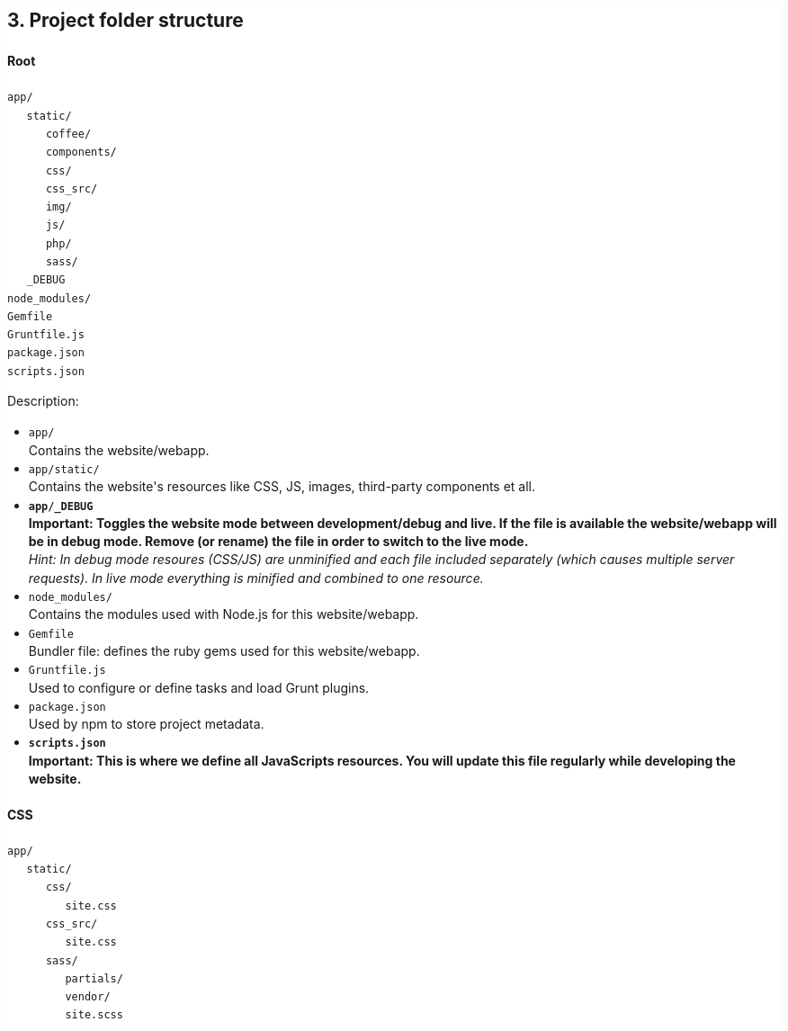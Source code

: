 

## 3. Project folder structure

#### Root

    app/
       static/
          coffee/
          components/
          css/
          css_src/
          img/
          js/
          php/
          sass/
       _DEBUG
    node_modules/
    Gemfile
    Gruntfile.js
    package.json
    scripts.json

Description:

* `app/`  
  Contains the website/webapp.
* `app/static/`  
  Contains the website's resources like CSS, JS, images, third-party components et all.
* **`app/_DEBUG`**  
  **Important: Toggles the website mode between development/debug and live. If the file is available the website/webapp will be in debug mode. Remove (or rename) the file in order to switch to the live mode.**  
  _Hint: In debug mode resoures (CSS/JS) are unminified and each file included separately (which causes multiple server requests). In live mode everything is minified and combined to one resource._ 
* `node_modules/`  
  Contains the modules used with Node.js for this website/webapp.
* `Gemfile`  
  Bundler file: defines the ruby gems used for this website/webapp.
* `Gruntfile.js`  
   Used to configure or define tasks and load Grunt plugins.
* `package.json`  
  Used by npm to store project metadata.
* **`scripts.json`**  
  **Important: This is where we define all JavaScripts resources. You will update this file regularly while developing the website.**



#### CSS

    app/
       static/
          css/
             site.css
          css_src/
             site.css
          sass/
             partials/
             vendor/
             site.scss
